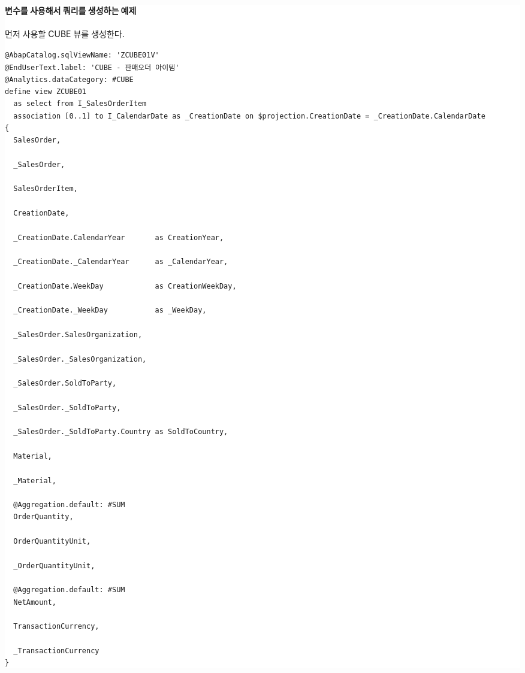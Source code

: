 #### 변수를 사용해서 쿼리를 생성하는 예제

먼저 사용할 CUBE 뷰를 생성한다.

```
@AbapCatalog.sqlViewName: 'ZCUBE01V'
@EndUserText.label: 'CUBE - 판매오더 아이템'
@Analytics.dataCategory: #CUBE
define view ZCUBE01
  as select from I_SalesOrderItem
  association [0..1] to I_CalendarDate as _CreationDate on $projection.CreationDate = _CreationDate.CalendarDate
{
  SalesOrder,

  _SalesOrder,

  SalesOrderItem,

  CreationDate,

  _CreationDate.CalendarYear       as CreationYear,

  _CreationDate._CalendarYear      as _CalendarYear,

  _CreationDate.WeekDay            as CreationWeekDay,

  _CreationDate._WeekDay           as _WeekDay,

  _SalesOrder.SalesOrganization,

  _SalesOrder._SalesOrganization,

  _SalesOrder.SoldToParty,

  _SalesOrder._SoldToParty,

  _SalesOrder._SoldToParty.Country as SoldToCountry,

  Material,

  _Material,

  @Aggregation.default: #SUM
  OrderQuantity,

  OrderQuantityUnit,

  _OrderQuantityUnit,

  @Aggregation.default: #SUM
  NetAmount,

  TransactionCurrency,

  _TransactionCurrency
}
```
